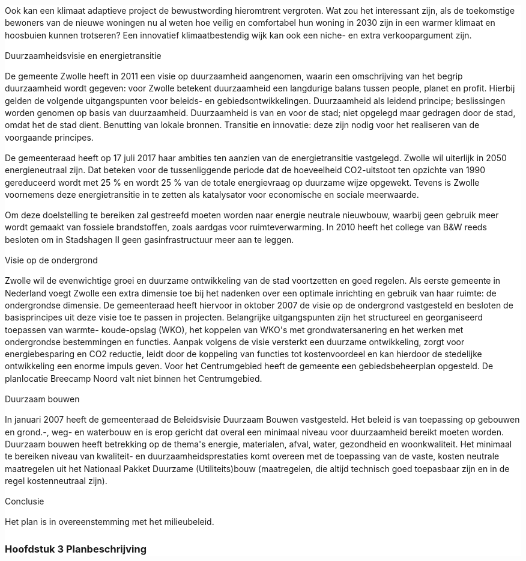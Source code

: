 Ook kan een klimaat adaptieve project de bewustwording hieromtrent vergroten. Wat zou het interessant zijn, als de toekomstige bewoners van de nieuwe woningen nu al weten hoe veilig en comfortabel hun woning in 2030 zijn in een warmer klimaat en hoosbuien kunnen trotseren? Een innovatief klimaatbestendig wijk kan ook een niche\- en extra verkoopargument zijn.

Duurzaamheidsvisie en energietransitie

De gemeente Zwolle heeft in 2011 een visie op duurzaamheid aangenomen, waarin een omschrijving van het begrip duurzaamheid wordt gegeven: voor Zwolle betekent duurzaamheid een langdurige balans tussen people, planet en profit. Hierbij gelden de volgende uitgangspunten voor beleids\- en gebiedsontwikkelingen. Duurzaamheid als leidend principe; beslissingen worden genomen op basis van duurzaamheid. Duurzaamheid is van en voor de stad; niet opgelegd maar gedragen door de stad, omdat het de stad dient. Benutting van lokale bronnen. Transitie en innovatie: deze zijn nodig voor het realiseren van de voorgaande principes.

De gemeenteraad heeft op 17 juli 2017 haar ambities ten aanzien van de energietransitie vastgelegd. Zwolle wil uiterlijk in 2050 energieneutraal zijn. Dat beteken voor de tussenliggende periode dat de hoeveelheid CO2\-uitstoot ten opzichte van 1990 gereduceerd wordt met 25 % en wordt 25 % van de totale energievraag op duurzame wijze opgewekt. Tevens is Zwolle voornemens deze energietransitie in te zetten als katalysator voor economische en sociale meerwaarde.

Om deze doelstelling te bereiken zal gestreefd moeten worden naar energie neutrale nieuwbouw, waarbij geen gebruik meer wordt gemaakt van fossiele brandstoffen, zoals aardgas voor ruimteverwarming. In 2010 heeft het college van B\&W reeds besloten om in Stadshagen II geen gasinfrastructuur meer aan te leggen.

Visie op de ondergrond

Zwolle wil de evenwichtige groei en duurzame ontwikkeling van de stad voortzetten en goed regelen. Als eerste gemeente in Nederland voegt Zwolle een extra dimensie toe bij het nadenken over een optimale inrichting en gebruik van haar ruimte: de ondergrondse dimensie. De gemeenteraad heeft hiervoor in oktober 2007 de visie op de ondergrond vastgesteld en besloten de basisprincipes uit deze visie toe te passen in projecten. Belangrijke uitgangspunten zijn het structureel en georganiseerd toepassen van warmte\- koude\-opslag (WKO), het koppelen van WKO's met grondwatersanering en het werken met ondergrondse bestemmingen en functies. Aanpak volgens de visie versterkt een duurzame ontwikkeling, zorgt voor energiebesparing en CO2 reductie, leidt door de koppeling van functies tot kostenvoordeel en kan hierdoor de stedelijke ontwikkeling een enorme impuls geven. Voor het Centrumgebied heeft de gemeente een gebiedsbeheerplan opgesteld. De planlocatie Breecamp Noord valt niet binnen het Centrumgebied.

Duurzaam bouwen

In januari 2007 heeft de gemeenteraad de Beleidsvisie Duurzaam Bouwen vastgesteld. Het beleid is van toepassing op gebouwen en grond.\-, weg\- en waterbouw en is erop gericht dat overal een minimaal niveau voor duurzaamheid bereikt moeten worden. Duurzaam bouwen heeft betrekking op de thema's energie, materialen, afval, water, gezondheid en woonkwaliteit. Het minimaal te bereiken niveau van kwaliteit\- en duurzaamheidsprestaties komt overeen met de toepassing van de vaste, kosten neutrale maatregelen uit het Nationaal Pakket Duurzame (Utiliteits)bouw (maatregelen, die altijd technisch goed toepasbaar zijn en in de regel kostenneutraal zijn).

Conclusie

Het plan is in overeenstemming met het milieubeleid.

### Hoofdstuk 3 Planbeschrijving
